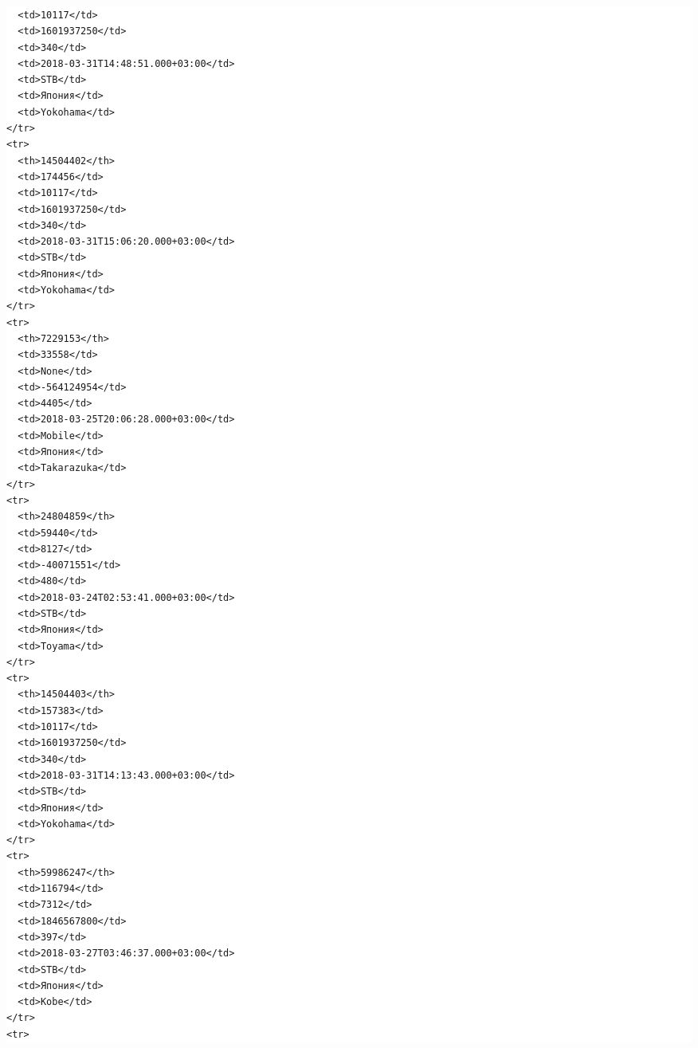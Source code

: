       <td>10117</td>
      <td>1601937250</td>
      <td>340</td>
      <td>2018-03-31T14:48:51.000+03:00</td>
      <td>STB</td>
      <td>Япония</td>
      <td>Yokohama</td>
    </tr>
    <tr>
      <th>14504402</th>
      <td>174456</td>
      <td>10117</td>
      <td>1601937250</td>
      <td>340</td>
      <td>2018-03-31T15:06:20.000+03:00</td>
      <td>STB</td>
      <td>Япония</td>
      <td>Yokohama</td>
    </tr>
    <tr>
      <th>7229153</th>
      <td>33558</td>
      <td>None</td>
      <td>-564124954</td>
      <td>4405</td>
      <td>2018-03-25T20:06:28.000+03:00</td>
      <td>Mobile</td>
      <td>Япония</td>
      <td>Takarazuka</td>
    </tr>
    <tr>
      <th>24804859</th>
      <td>59440</td>
      <td>8127</td>
      <td>-40071551</td>
      <td>480</td>
      <td>2018-03-24T02:53:41.000+03:00</td>
      <td>STB</td>
      <td>Япония</td>
      <td>Toyama</td>
    </tr>
    <tr>
      <th>14504403</th>
      <td>157383</td>
      <td>10117</td>
      <td>1601937250</td>
      <td>340</td>
      <td>2018-03-31T14:13:43.000+03:00</td>
      <td>STB</td>
      <td>Япония</td>
      <td>Yokohama</td>
    </tr>
    <tr>
      <th>59986247</th>
      <td>116794</td>
      <td>7312</td>
      <td>1846567800</td>
      <td>397</td>
      <td>2018-03-27T03:46:37.000+03:00</td>
      <td>STB</td>
      <td>Япония</td>
      <td>Kobe</td>
    </tr>
    <tr>